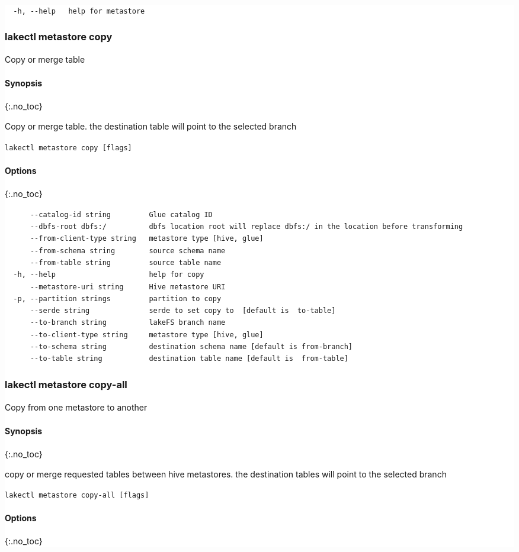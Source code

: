 ```
  -h, --help   help for metastore
```



### lakectl metastore copy

Copy or merge table

#### Synopsis
{:.no_toc}

Copy or merge table. the destination table will point to the selected branch

```
lakectl metastore copy [flags]
```

#### Options
{:.no_toc}

```
      --catalog-id string         Glue catalog ID
      --dbfs-root dbfs:/          dbfs location root will replace dbfs:/ in the location before transforming
      --from-client-type string   metastore type [hive, glue]
      --from-schema string        source schema name
      --from-table string         source table name
  -h, --help                      help for copy
      --metastore-uri string      Hive metastore URI
  -p, --partition strings         partition to copy
      --serde string              serde to set copy to  [default is  to-table]
      --to-branch string          lakeFS branch name
      --to-client-type string     metastore type [hive, glue]
      --to-schema string          destination schema name [default is from-branch]
      --to-table string           destination table name [default is  from-table] 
```



### lakectl metastore copy-all

Copy from one metastore to another

#### Synopsis
{:.no_toc}

copy or merge requested tables between hive metastores. the destination tables will point to the selected branch

```
lakectl metastore copy-all [flags]
```

#### Options
{:.no_toc}

